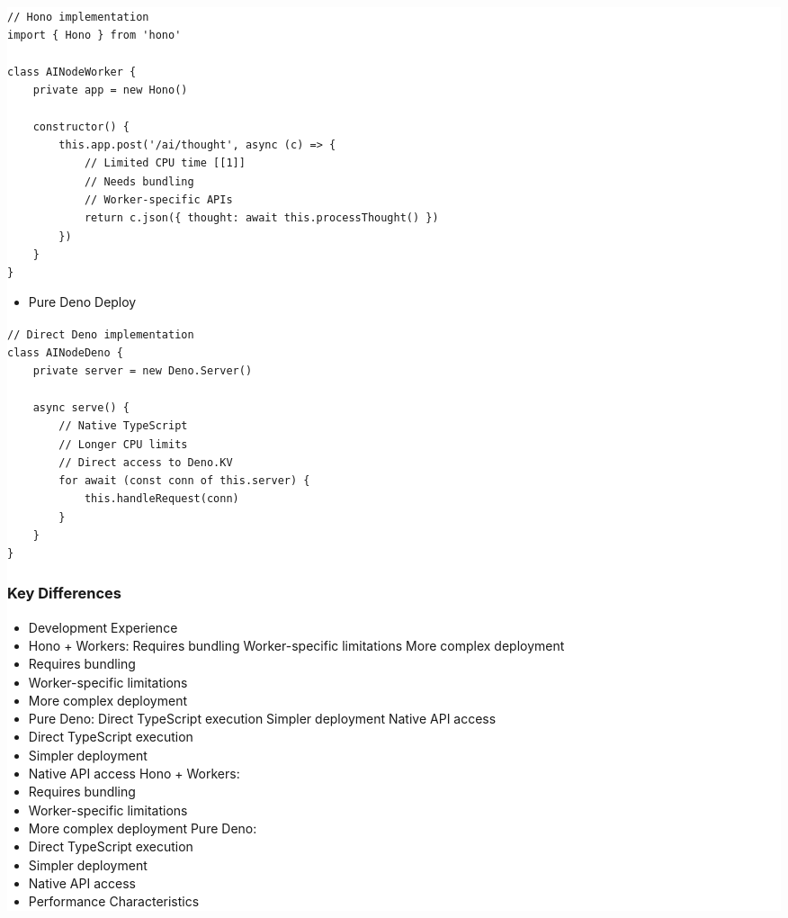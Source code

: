 ```text
// Hono implementation
import { Hono } from 'hono'

class AINodeWorker {
    private app = new Hono()
    
    constructor() {
        this.app.post('/ai/thought', async (c) => {
            // Limited CPU time [[1]]
            // Needs bundling
            // Worker-specific APIs
            return c.json({ thought: await this.processThought() })
        })
    }
}

```

- Pure Deno Deploy

```text
// Direct Deno implementation
class AINodeDeno {
    private server = new Deno.Server()
    
    async serve() {
        // Native TypeScript
        // Longer CPU limits
        // Direct access to Deno.KV
        for await (const conn of this.server) {
            this.handleRequest(conn)
        }
    }
}

```


### Key Differences

- Development Experience
- Hono + Workers: Requires bundling Worker-specific limitations More complex deployment
- Requires bundling
- Worker-specific limitations
- More complex deployment
- Pure Deno: Direct TypeScript execution Simpler deployment Native API access
- Direct TypeScript execution
- Simpler deployment
- Native API access
Hono + Workers:
- Requires bundling
- Worker-specific limitations
- More complex deployment
Pure Deno:
- Direct TypeScript execution
- Simpler deployment
- Native API access
- Performance Characteristics

